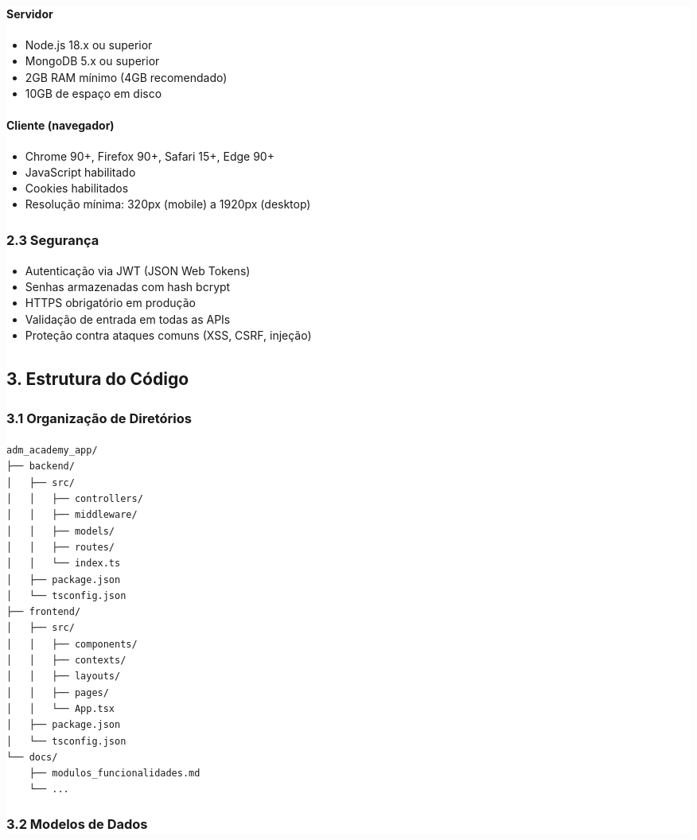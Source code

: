 #### Servidor
- Node.js 18.x ou superior
- MongoDB 5.x ou superior
- 2GB RAM mínimo (4GB recomendado)
- 10GB de espaço em disco

#### Cliente (navegador)
- Chrome 90+, Firefox 90+, Safari 15+, Edge 90+
- JavaScript habilitado
- Cookies habilitados
- Resolução mínima: 320px (mobile) a 1920px (desktop)

### 2.3 Segurança

- Autenticação via JWT (JSON Web Tokens)
- Senhas armazenadas com hash bcrypt
- HTTPS obrigatório em produção
- Validação de entrada em todas as APIs
- Proteção contra ataques comuns (XSS, CSRF, injeção)

## 3. Estrutura do Código

### 3.1 Organização de Diretórios

```
adm_academy_app/
├── backend/
│   ├── src/
│   │   ├── controllers/
│   │   ├── middleware/
│   │   ├── models/
│   │   ├── routes/
│   │   └── index.ts
│   ├── package.json
│   └── tsconfig.json
├── frontend/
│   ├── src/
│   │   ├── components/
│   │   ├── contexts/
│   │   ├── layouts/
│   │   ├── pages/
│   │   └── App.tsx
│   ├── package.json
│   └── tsconfig.json
└── docs/
    ├── modulos_funcionalidades.md
    └── ...
```

### 3.2 Modelos de Dados
